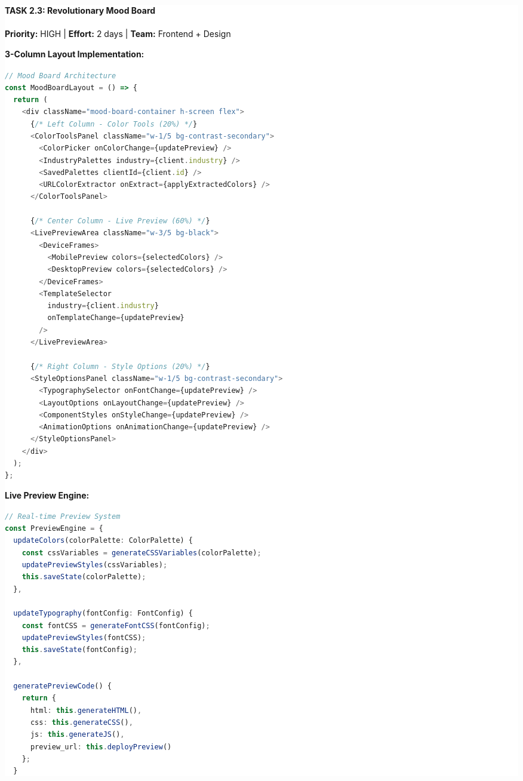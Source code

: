 #### TASK 2.3: Revolutionary Mood Board
**Priority:** HIGH | **Effort:** 2 days | **Team:** Frontend + Design

**3-Column Layout Implementation:**
```typescript
// Mood Board Architecture
const MoodBoardLayout = () => {
  return (
    <div className="mood-board-container h-screen flex">
      {/* Left Column - Color Tools (20%) */}
      <ColorToolsPanel className="w-1/5 bg-contrast-secondary">
        <ColorPicker onColorChange={updatePreview} />
        <IndustryPalettes industry={client.industry} />
        <SavedPalettes clientId={client.id} />
        <URLColorExtractor onExtract={applyExtractedColors} />
      </ColorToolsPanel>
      
      {/* Center Column - Live Preview (60%) */}
      <LivePreviewArea className="w-3/5 bg-black">
        <DeviceFrames>
          <MobilePreview colors={selectedColors} />
          <DesktopPreview colors={selectedColors} />
        </DeviceFrames>
        <TemplateSelector 
          industry={client.industry}
          onTemplateChange={updatePreview}
        />
      </LivePreviewArea>
      
      {/* Right Column - Style Options (20%) */}
      <StyleOptionsPanel className="w-1/5 bg-contrast-secondary">
        <TypographySelector onFontChange={updatePreview} />
        <LayoutOptions onLayoutChange={updatePreview} />
        <ComponentStyles onStyleChange={updatePreview} />
        <AnimationOptions onAnimationChange={updatePreview} />
      </StyleOptionsPanel>
    </div>
  );
};
```

**Live Preview Engine:**
```typescript
// Real-time Preview System
const PreviewEngine = {
  updateColors(colorPalette: ColorPalette) {
    const cssVariables = generateCSSVariables(colorPalette);
    updatePreviewStyles(cssVariables);
    this.saveState(colorPalette);
  },

  updateTypography(fontConfig: FontConfig) {
    const fontCSS = generateFontCSS(fontConfig);
    updatePreviewStyles(fontCSS);
    this.saveState(fontConfig);
  },

  generatePreviewCode() {
    return {
      html: this.generateHTML(),
      css: this.generateCSS(),
      js: this.generateJS(),
      preview_url: this.deployPreview()
    };
  }
```